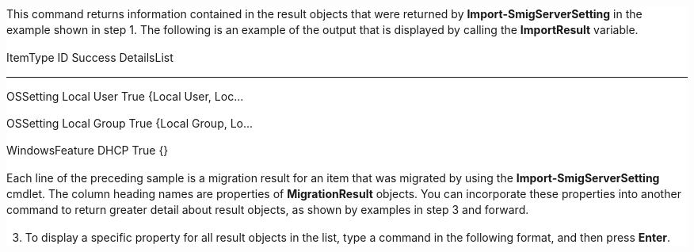  This command returns information contained in the result objects that were returned by **Import-SmigServerSetting** in the example shown in step 1. The following is an example of the output that is displayed by calling the **ImportResult** variable.                                                                                                               
                                                                                                                                                                                                                                                                                                                                                                         
 ItemType ID Success DetailsList                                                                                                                                                                                                                                                                                                                                         
                                                                                                                                                                                                                                                                                                                                                                         
 -------- -- ------- -----------                                                                                                                                                                                                                                                                                                                                         
                                                                                                                                                                                                                                                                                                                                                                         
 OSSetting Local User True {Local User, Loc...                                                                                                                                                                                                                                                                                                                           
                                                                                                                                                                                                                                                                                                                                                                         
 OSSetting Local Group True {Local Group, Lo...                                                                                                                                                                                                                                                                                                                          
                                                                                                                                                                                                                                                                                                                                                                         
 WindowsFeature DHCP True {}                                                                                                                                                                                                                                                                                                                                             
                                                                                                                                                                                                                                                                                                                                                                         
 Each line of the preceding sample is a migration result for an item that was migrated by using the **Import-SmigServerSetting** cmdlet. The column heading names are properties of **MigrationResult** objects. You can incorporate these properties into another command to return greater detail about result objects, as shown by examples in step 3 and forward.    
                                                                                                                                                                                                                                                                                                                                                                         
 3. To display a specific property for all result objects in the list, type a command in the following format, and then press **Enter**.                                                                                                                                                                                                                                 
                                                                                                                                                                                                                                                                                                                                                                         